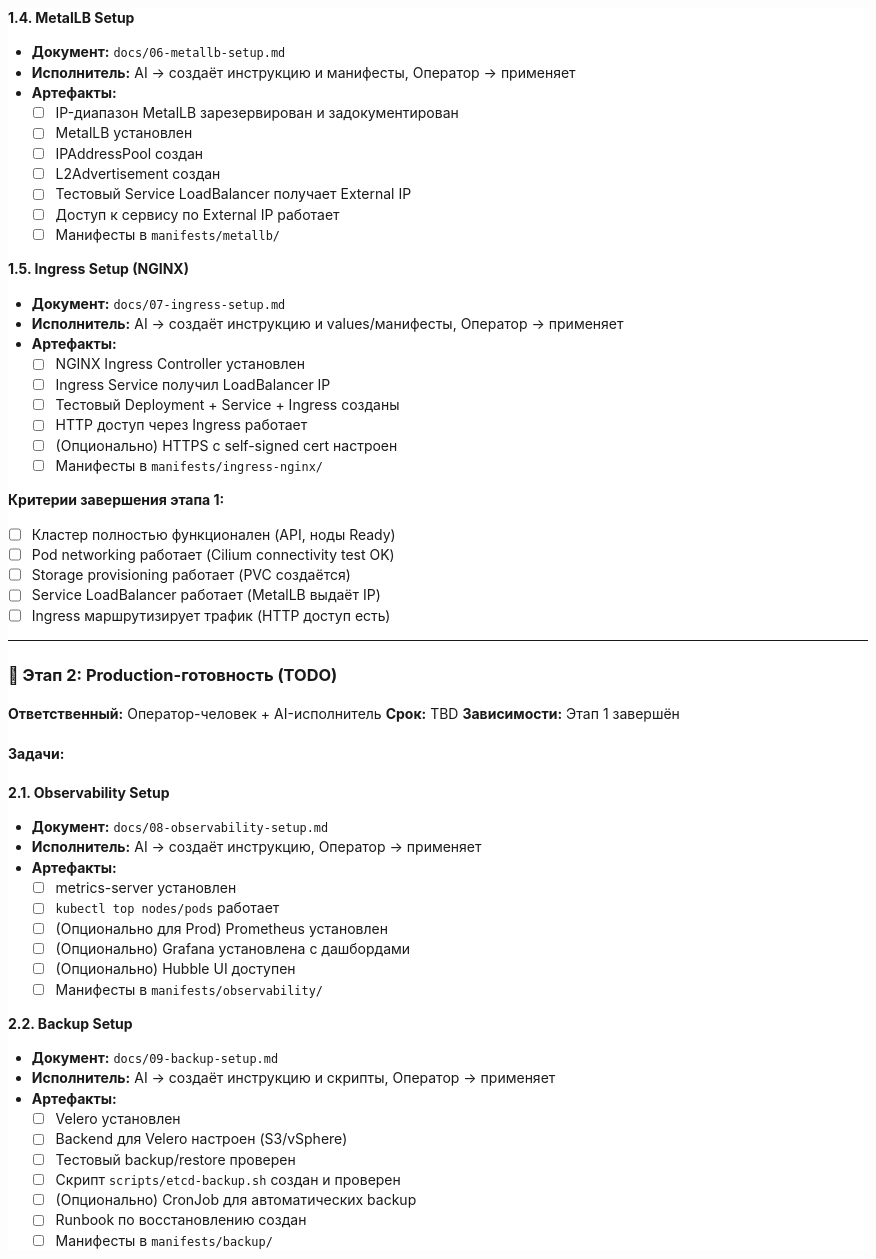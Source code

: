 **1.4. MetalLB Setup**
- **Документ:** `docs/06-metallb-setup.md`
- **Исполнитель:** AI → создаёт инструкцию и манифесты, Оператор → применяет
- **Артефакты:**
  - [ ] IP-диапазон MetalLB зарезервирован и задокументирован
  - [ ] MetalLB установлен
  - [ ] IPAddressPool создан
  - [ ] L2Advertisement создан
  - [ ] Тестовый Service LoadBalancer получает External IP
  - [ ] Доступ к сервису по External IP работает
  - [ ] Манифесты в `manifests/metallb/`

**1.5. Ingress Setup (NGINX)**
- **Документ:** `docs/07-ingress-setup.md`
- **Исполнитель:** AI → создаёт инструкцию и values/манифесты, Оператор → применяет
- **Артефакты:**
  - [ ] NGINX Ingress Controller установлен
  - [ ] Ingress Service получил LoadBalancer IP
  - [ ] Тестовый Deployment + Service + Ingress созданы
  - [ ] HTTP доступ через Ingress работает
  - [ ] (Опционально) HTTPS с self-signed cert настроен
  - [ ] Манифесты в `manifests/ingress-nginx/`

**Критерии завершения этапа 1:**
- [ ] Кластер полностью функционален (API, ноды Ready)
- [ ] Pod networking работает (Cilium connectivity test OK)
- [ ] Storage provisioning работает (PVC создаётся)
- [ ] Service LoadBalancer работает (MetalLB выдаёт IP)
- [ ] Ingress маршрутизирует трафик (HTTP доступ есть)

---

### 🔴 Этап 2: Production-готовность (TODO)

**Ответственный:** Оператор-человек + AI-исполнитель
**Срок:** TBD
**Зависимости:** Этап 1 завершён

#### Задачи:

**2.1. Observability Setup**
- **Документ:** `docs/08-observability-setup.md`
- **Исполнитель:** AI → создаёт инструкцию, Оператор → применяет
- **Артефакты:**
  - [ ] metrics-server установлен
  - [ ] `kubectl top nodes/pods` работает
  - [ ] (Опционально для Prod) Prometheus установлен
  - [ ] (Опционально) Grafana установлена с дашбордами
  - [ ] (Опционально) Hubble UI доступен
  - [ ] Манифесты в `manifests/observability/`

**2.2. Backup Setup**
- **Документ:** `docs/09-backup-setup.md`
- **Исполнитель:** AI → создаёт инструкцию и скрипты, Оператор → применяет
- **Артефакты:**
  - [ ] Velero установлен
  - [ ] Backend для Velero настроен (S3/vSphere)
  - [ ] Тестовый backup/restore проверен
  - [ ] Скрипт `scripts/etcd-backup.sh` создан и проверен
  - [ ] (Опционально) CronJob для автоматических backup
  - [ ] Runbook по восстановлению создан
  - [ ] Манифесты в `manifests/backup/`
